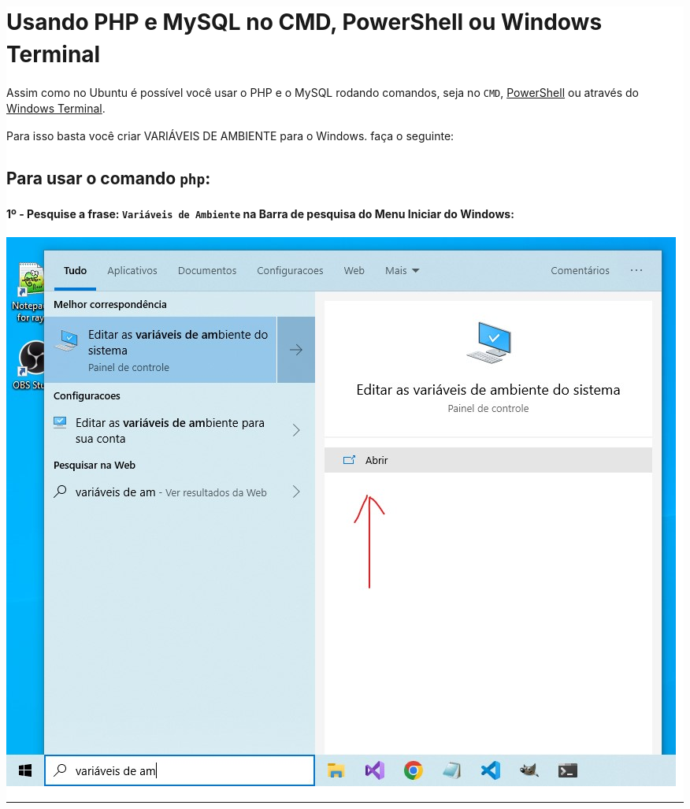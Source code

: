 # Usando PHP e MySQL no CMD, PowerShell ou Windows Terminal
Assim como no Ubuntu é possível você usar o PHP e o MySQL rodando comandos, seja no `CMD`, [PowerShell](https://terminalroot.com.br/tags#powershell) ou através do [Windows Terminal](https://terminalroot.com.br/2023/04/melhore-seu-desempenho-utilizando-o-windows-terminal.html).

Para isso basta você criar VARIÁVEIS DE AMBIENTE para o Windows. faça o seguinte:

## Para usar o comando `php`:

#### 1º - Pesquise a frase: `Variáveis de Ambiente` na Barra de pesquisa do Menu Iniciar do Windows:
<img src="/assets/img/windows/php/varenv/php-var-01.jpg" loading="lazy" alt="{{ page.title }}">

---
